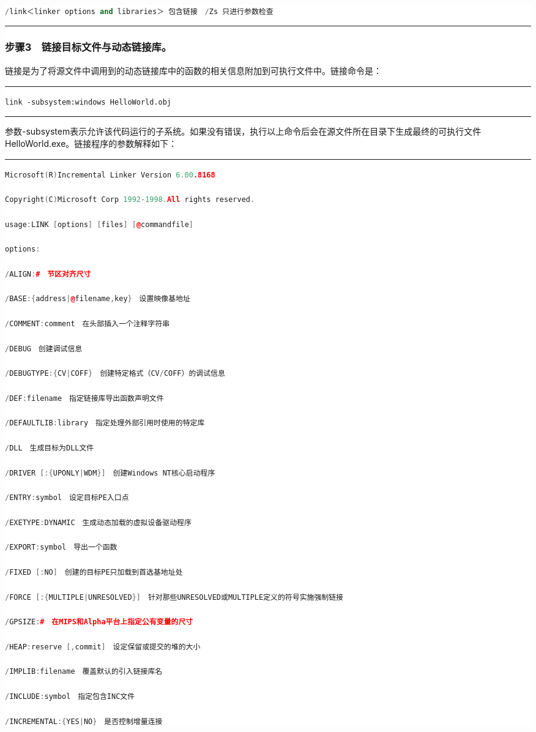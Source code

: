 ```cpp
/link＜linker options and libraries＞ 包含链接　/Zs 只进行参数检查
```



------

### 步骤3　链接目标文件与动态链接库。

链接是为了将源文件中调用到的动态链接库中的函数的相关信息附加到可执行文件中。链接命令是：

------

`link -subsystem:windows HelloWorld.obj`

------

参数-subsystem表示允许该代码运行的子系统。如果没有错误，执行以上命令后会在源文件所在目录下生成最终的可执行文件HelloWorld.exe。链接程序的参数解释如下：

------

```cpp
Microsoft(R)Incremental Linker Version 6.00.8168

Copyright(C)Microsoft Corp 1992-1998.All rights reserved.

usage:LINK [options] [files] [@commandfile]

options:

/ALIGN:#　节区对齐尺寸

/BASE:{address|@filename,key}　设置映像基地址

/COMMENT:comment　在头部插入一个注释字符串

/DEBUG　创建调试信息

/DEBUGTYPE:{CV|COFF}　创建特定格式（CV/COFF）的调试信息

/DEF:filename　指定链接库导出函数声明文件

/DEFAULTLIB:library　指定处理外部引用时使用的特定库

/DLL　生成目标为DLL文件

/DRIVER [:{UPONLY|WDM}]　创建Windows NT核心启动程序

/ENTRY:symbol　设定目标PE入口点

/EXETYPE:DYNAMIC　生成动态加载的虚拟设备驱动程序

/EXPORT:symbol　导出一个函数

/FIXED [:NO]　创建的目标PE只加载到首选基地址处

/FORCE [:{MULTIPLE|UNRESOLVED}]　针对那些UNRESOLVED或MULTIPLE定义的符号实施强制链接

/GPSIZE:#　在MIPS和Alpha平台上指定公有变量的尺寸

/HEAP:reserve [,commit]　设定保留或提交的堆的大小

/IMPLIB:filename　覆盖默认的引入链接库名

/INCLUDE:symbol　指定包含INC文件

/INCREMENTAL:{YES|NO}　是否控制增量连接
```